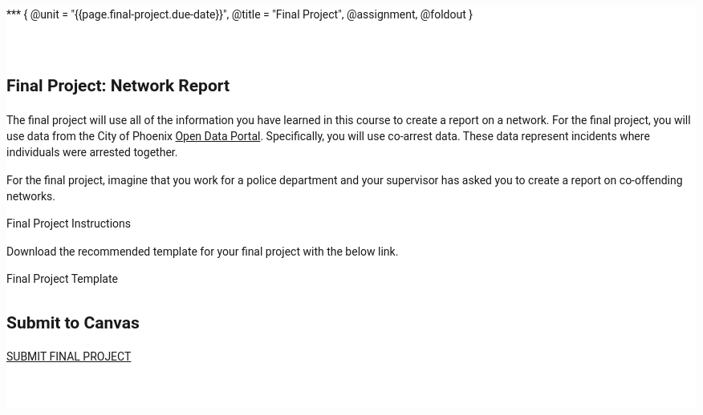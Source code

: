 *** { @unit = "{{page.final-project.due-date}}", @title = "Final Project", @assignment, @foldout  }

<br>

## Final Project: Network Report

The final project will use all of the information you have learned in this course to create a report on a network. For the final project, you will use data from the City of Phoenix [Open Data Portal](https://www.phoenixopendata.com/). Specifically, you will use co-arrest data. These data represent incidents where individuals were arrested together. 

For the final project, imagine that you work for a police department and your supervisor has asked you to create a report on co-offending networks. 

<a class="uk-button uk-button-default" onclick="window.open('../labs/final-project-instructions.html')">Final Project Instructions</a>

Download the recommended template for your final project with the below link.

<a class="uk-button uk-button-default" onclick="window.open('../labs/templates/final-project-LastName.zip?raw=true')">Final Project Template</a>

## Submit to Canvas

<a class="uk-button uk-button-primary" href="{{page.canvas.assignment_url}}">SUBMIT FINAL PROJECT</a>

<br>
<br>




<style>
body {
   font-family: "Roboto", sans-serif;
}

p.italic {
  font-style: italic;
  color: black !important;
}
td {
  text-align: left;
}
td.i {
  text-align: center;
}
iframe {
  align: middle;
}
article {
  padding-left:20%;
}
em {
  color: black !important;
}
</style>
